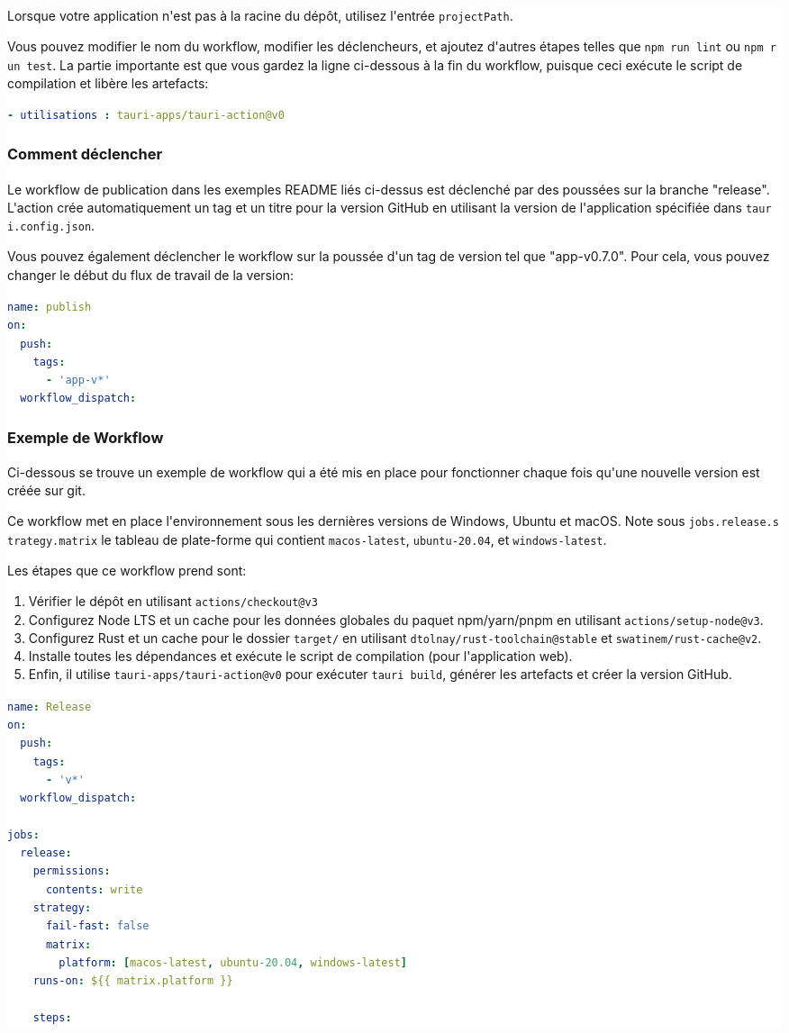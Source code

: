 


Lorsque votre application n'est pas à la racine du dépôt, utilisez l'entrée `projectPath`.

Vous pouvez modifier le nom du workflow, modifier les déclencheurs, et ajoutez d'autres étapes telles que `npm run lint` ou `npm run test`. La partie importante est que vous gardez la ligne ci-dessous à la fin du workflow, puisque ceci exécute le script de compilation et libère les artefacts:

```yaml
- utilisations : tauri-apps/tauri-action@v0
```

### Comment déclencher

Le workflow de publication dans les exemples README liés ci-dessus est déclenché par des poussées sur la branche "release". L'action crée automatiquement un tag et un titre pour la version GitHub en utilisant la version de l'application spécifiée dans `tauri.config.json`.

Vous pouvez également déclencher le workflow sur la poussée d'un tag de version tel que "app-v0.7.0". Pour cela, vous pouvez changer le début du flux de travail de la version:

```yaml
name: publish
on:
  push:
    tags:
      - 'app-v*'
  workflow_dispatch:
```

### Exemple de Workflow

Ci-dessous se trouve un exemple de workflow qui a été mis en place pour fonctionner chaque fois qu'une nouvelle version est créée sur git.

Ce workflow met en place l'environnement sous les dernières versions de Windows, Ubuntu et macOS. Note sous `jobs.release.strategy.matrix` le tableau de plate-forme qui contient `macos-latest`, `ubuntu-20.04`, et `windows-latest`.

Les étapes que ce workflow prend sont:

1. Vérifier le dépôt en utilisant `actions/checkout@v3`
2. Configurez Node LTS et un cache pour les données globales du paquet npm/yarn/pnpm en utilisant `actions/setup-node@v3`.
3. Configurez Rust et un cache pour le dossier `target/` en utilisant `dtolnay/rust-toolchain@stable` et `swatinem/rust-cache@v2`.
4. Installe toutes les dépendances et exécute le script de compilation (pour l'application web).
5. Enfin, il utilise `tauri-apps/tauri-action@v0` pour exécuter `tauri build`, générer les artefacts et créer la version GitHub.

```yaml
name: Release
on:
  push:
    tags:
      - 'v*'
  workflow_dispatch:

jobs:
  release:
    permissions:
      contents: write
    strategy:
      fail-fast: false
      matrix:
        platform: [macos-latest, ubuntu-20.04, windows-latest]
    runs-on: ${{ matrix.platform }}

    steps:
```

[Tauri Action]: https://github.com/tauri-apps/tauri-action
[Tauri Action]: https://github.com/tauri-apps/tauri-action#creating-a-release-and-uploading-the-tauri-bundles
[GitHub Actions]: https://docs.github.com/en/actions
[github actions]: https://docs.github.com/en/actions
[usage limits billing and administration]: https://docs.github.com/en/actions/learn-github-actions/usage-limits-billing-and-administration
[tauri-svelte-template]: https://github.com/probablykasper/tauri-svelte-template
[Signature de code Windows avec les actions GitHub]: ../distribution/sign-windows.md#bonus-sign-your-application-with-github-actions
[macOS Code Signing with GitHub Actions]: ../distribution/sign-macos.md#example
[NSIS]: https://nsis.sourceforge.io/Main_Page
[dependency update guide]: ../development/updating-dependencies
[Homebrew]: https://brew.sh/
[xwin]: https://github.com/Jake-Shadle/xwin